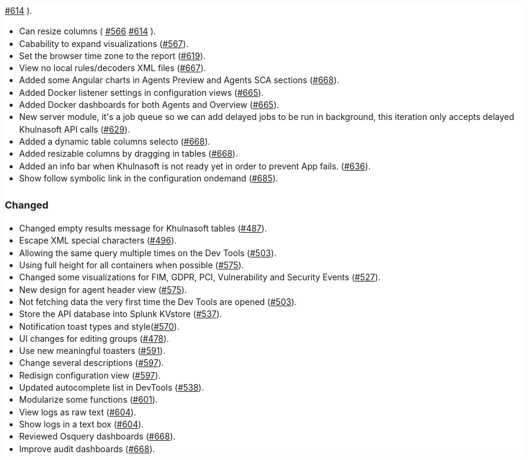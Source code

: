   [#614](https://github.com/khulnasoft/khulnasoft-splunk/pull/614)
  ).
- Can resize columns (
  [#566](https://github.com/khulnasoft/khulnasoft-splunk/pull/566)
  [#614](https://github.com/khulnasoft/khulnasoft-splunk/pull/614)
  ).
- Cabability to expand visualizations ([#567](https://github.com/khulnasoft/khulnasoft-splunk/pull/567)).
- Set the browser time zone to the report ([#619](https://github.com/khulnasoft/khulnasoft-splunk/pull/619)).
- View no local rules/decoders XML files ([#667](https://github.com/khulnasoft/khulnasoft-splunk/pull/667)).
- Added some Angular charts in Agents Preview and Agents SCA sections ([#668](https://github.com/khulnasoft/khulnasoft-splunk/pull/668)).
- Added Docker listener settings in configuration views ([#665](https://github.com/khulnasoft/khulnasoft-splunk/pull/665)).
- Added Docker dashboards for both Agents and Overview ([#665](https://github.com/khulnasoft/khulnasoft-splunk/pull/665)).
- New server module, it's a job queue so we can add delayed jobs to be run in background, this iteration only accepts delayed Khulnasoft API calls ([#629](https://github.com/khulnasoft/khulnasoft-splunk/pull/629)).
- Added a dynamic table columns selecto ([#668](https://github.com/khulnasoft/khulnasoft-splunk/pull/668)).
- Added resizable columns by dragging in tables ([#668](https://github.com/khulnasoft/khulnasoft-splunk/pull/668)).
- Added an info bar when Khulnasoft is not ready yet in order to prevent App fails. ([#636](https://github.com/khulnasoft/khulnasoft-splunk/pull/636)).
- Show follow symbolic link in the configuration ondemand ([#685](https://github.com/khulnasoft/khulnasoft-splunk/pull/685)).

### Changed

- Changed empty results message for Khulnasoft tables ([#487](https://github.com/khulnasoft/khulnasoft-splunk/pull/487)).
- Escape XML special characters ([#496](https://github.com/khulnasoft/khulnasoft-splunk/pull/496)).
- Allowing the same query multiple times on the Dev Tools ([#503](https://github.com/khulnasoft/khulnasoft-splunk/pull/503)).
- Using full height for all containers when possible ([#575](https://github.com/khulnasoft/khulnasoft-splunk/pull/575)).
- Changed some visualizations for FIM, GDPR, PCI, Vulnerability and Security Events ([#527](https://github.com/khulnasoft/khulnasoft-splunk/pull/527)).
- New design for agent header view ([#575](https://github.com/khulnasoft/khulnasoft-splunk/pull/575)).
- Not fetching data the very first time the Dev Tools are opened ([#503](https://github.com/khulnasoft/khulnasoft-splunk/pull/503)).
- Store the API database into Splunk KVstore ([#537](https://github.com/khulnasoft/khulnasoft-splunk/pull/537)).
- Notification toast types and style([#570](https://github.com/khulnasoft/khulnasoft-splunk/pull/570)).
- UI changes for editing groups ([#478](https://github.com/khulnasoft/khulnasoft-splunk/pull/478)).
- Use new meaningful toasters ([#591](https://github.com/khulnasoft/khulnasoft-splunk/pull/591)).
- Change several descriptions ([#597](https://github.com/khulnasoft/khulnasoft-splunk/pull/597)).
- Redisign configuration view ([#597](https://github.com/khulnasoft/khulnasoft-splunk/pull/597)).
- Updated autocomplete list in DevTools ([#538](https://github.com/khulnasoft/khulnasoft-splunk/pull/538)).
- Modularize some functions ([#601](https://github.com/khulnasoft/khulnasoft-splunk/pull/601)).
- View logs as raw text ([#604](https://github.com/khulnasoft/khulnasoft-splunk/pull/604)).
- Show logs in a text box ([#604](https://github.com/khulnasoft/khulnasoft-splunk/pull/604)).
- Reviewed Osquery dashboards ([#668](https://github.com/khulnasoft/khulnasoft-splunk/pull/668)).
- Improve audit dashboards ([#668](https://github.com/khulnasoft/khulnasoft-splunk/pull/668)).
